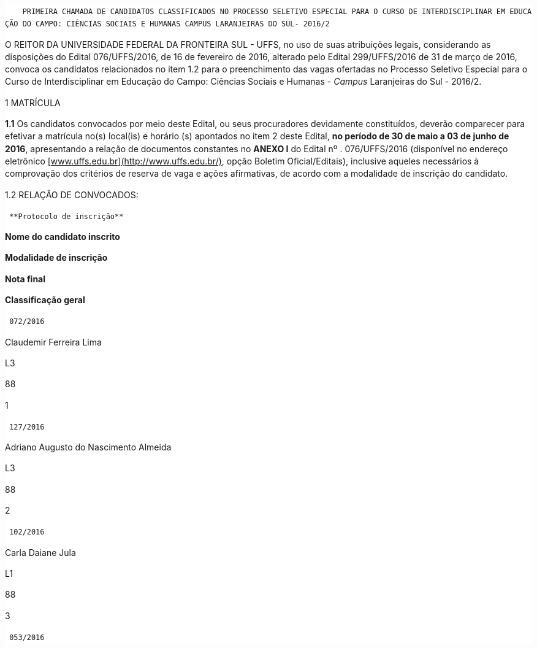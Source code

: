         PRIMEIRA CHAMADA DE CANDIDATOS CLASSIFICADOS NO PROCESSO SELETIVO ESPECIAL PARA O CURSO DE INTERDISCIPLINAR EM EDUCAÇÃO DO CAMPO: CIÊNCIAS SOCIAIS E HUMANAS CAMPUS LARANJEIRAS DO SUL- 2016/2  

O REITOR DA UNIVERSIDADE FEDERAL DA FRONTEIRA SUL - UFFS, no uso de suas atribuições legais, considerando as disposições do Edital 076/UFFS/2016, de 16 de fevereiro de 2016, alterado pelo Edital 299/UFFS/2016 de 31 de março de 2016, convoca os candidatos relacionados no item 1.2 para o preenchimento das vagas ofertadas no Processo Seletivo Especial para o Curso de Interdisciplinar em Educação do Campo: Ciências Sociais e Humanas - *Campus* Laranjeiras do Sul *-* 2016/2.

 1 MATRÍCULA

 **1.1** Os candidatos convocados por meio deste Edital, ou seus procuradores devidamente constituídos, deverão comparecer para efetivar a matrícula no(s) local(is) e horário (s) apontados no item 2 deste Edital, **no período de 30 de maio a 03 de junho de 2016**, apresentando a relação de documentos constantes no **ANEXO I** do Edital nº . 076/UFFS/2016 (disponível no endereço eletrônico [www.uffs.edu.br](http://www.uffs.edu.br/), opção Boletim Oficial/Editais), inclusive aqueles necessários à comprovação dos critérios de reserva de vaga e ações afirmativas, de acordo com a modalidade de inscrição do candidato.

 1.2 RELAÇÃO DE CONVOCADOS:

     **Protocolo de inscrição**

   **Nome do candidato inscrito**

   **Modalidade de inscrição**

   **Nota final**

   **Classificação geral**

     072/2016

   Claudemir Ferreira Lima

   L3

   88

   1

     127/2016

   Adriano Augusto do Nascimento Almeida

   L3

   88

   2

     102/2016

   Carla Daiane Jula

   L1

   88

   3

     053/2016
